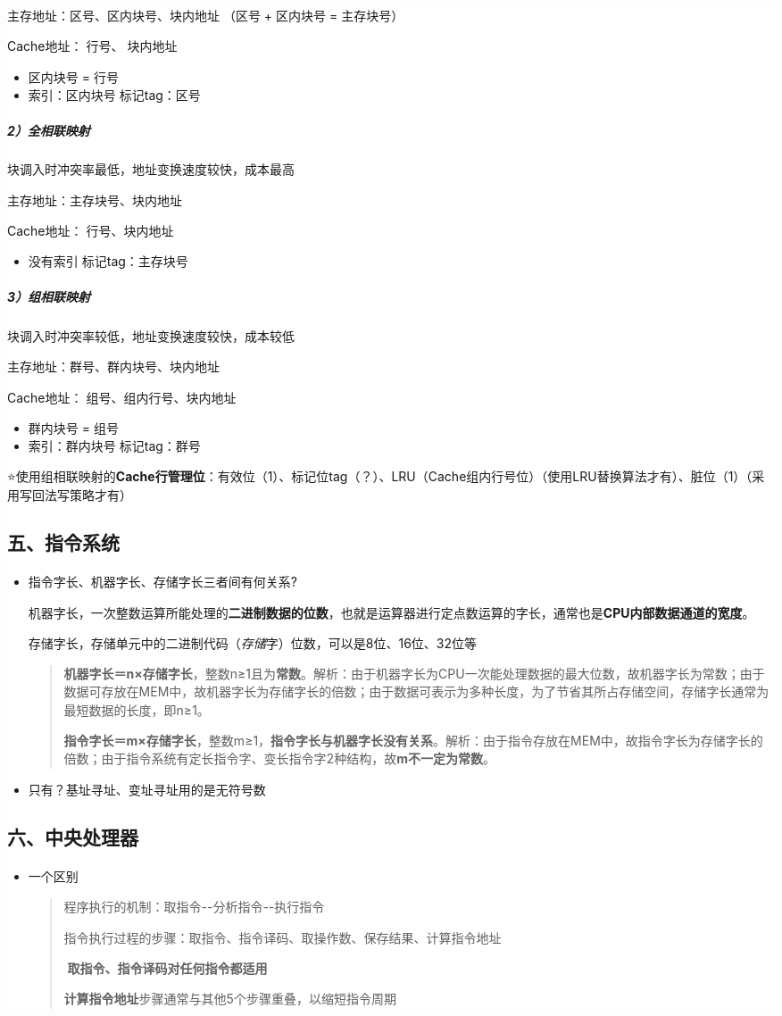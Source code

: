 主存地址：区号、区内块号、块内地址	（区号 + 区内块号 = 主存块号）

Cache地址：		行号、		块内地址

- 区内块号 = 行号
- 索引：区内块号        标记tag：区号

##### 2）全相联映射

块调入时冲突率最低，地址变换速度较快，成本最高

主存地址：主存块号、块内地址

Cache地址：     行号、块内地址

- 没有索引                    标记tag：主存块号

##### 3）组相联映射

块调入时冲突率较低，地址变换速度较快，成本较低

主存地址：群号、群内块号、块内地址

Cache地址：         组号、组内行号、块内地址

- 群内块号 = 组号
- 索引：群内块号        标记tag：群号

⭐使用组相联映射的**Cache行管理位**：有效位（1）、标记位tag（？）、LRU（Cache组内行号位）（使用LRU替换算法才有）、脏位（1）（采用写回法写策略才有）

## 五、指令系统

- 指令字长、机器字长、存储字长三者间有何关系?

  机器字长，一次整数运算所能处理的**二进制数据的位数**，也就是运算器进行定点数运算的字长，通常也是**CPU内部数据通道的宽度**。

  存储字长，存储单元中的二进制代码（*存储*字）位数，可以是8位、16位、32位等

  > **机器字长＝n×存储字长**，整数n≥1且为**常数**。解析：由于机器字长为CPU一次能处理数据的最大位数，故机器字长为常数；由于数据可存放在MEM中，故机器字长为存储字长的倍数；由于数据可表示为多种长度，为了节省其所占存储空间，存储字长通常为最短数据的长度，即n≥1。
  >
  > 
  >
  > **指令字长＝m×存储字长**，整数m≥1，**指令字长与机器字长没有关系**。解析：由于指令存放在MEM中，故指令字长为存储字长的倍数；由于指令系统有定长指令字、变长指令字2种结构，故**m不一定为常数**。

- 只有？基址寻址、变址寻址用的是无符号数

## 六、中央处理器

- 一个区别

  > 程序执行的机制：取指令--分析指令--执行指令
  >
  > 指令执行过程的步骤：取指令、指令译码、取操作数、保存结果、计算指令地址
  >
  > ​										**取指令、指令译码对任何指令都适用**
  >
  > ​										**计算指令地址**步骤通常与其他5个步骤重叠，以缩短指令周期
